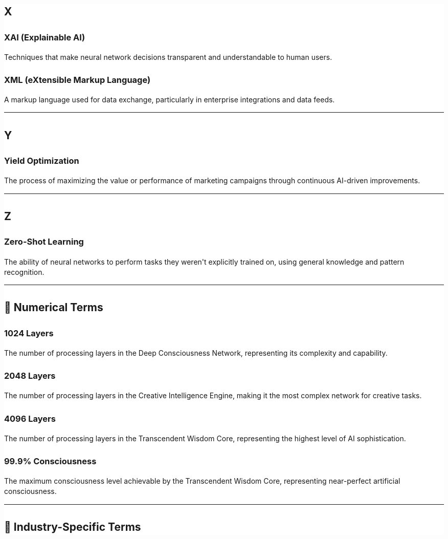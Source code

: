 
## X

### **XAI (Explainable AI)**
Techniques that make neural network decisions transparent and understandable to human users.

### **XML (eXtensible Markup Language)**
A markup language used for data exchange, particularly in enterprise integrations and data feeds.

---

## Y

### **Yield Optimization**
The process of maximizing the value or performance of marketing campaigns through continuous AI-driven improvements.

---

## Z

### **Zero-Shot Learning**
The ability of neural networks to perform tasks they weren't explicitly trained on, using general knowledge and pattern recognition.

---

## 🔢 Numerical Terms

### **1024 Layers**
The number of processing layers in the Deep Consciousness Network, representing its complexity and capability.

### **2048 Layers**
The number of processing layers in the Creative Intelligence Engine, making it the most complex network for creative tasks.

### **4096 Layers**
The number of processing layers in the Transcendent Wisdom Core, representing the highest level of AI sophistication.

### **99.9% Consciousness**
The maximum consciousness level achievable by the Transcendent Wisdom Core, representing near-perfect artificial consciousness.

---

## 🎯 Industry-Specific Terms
